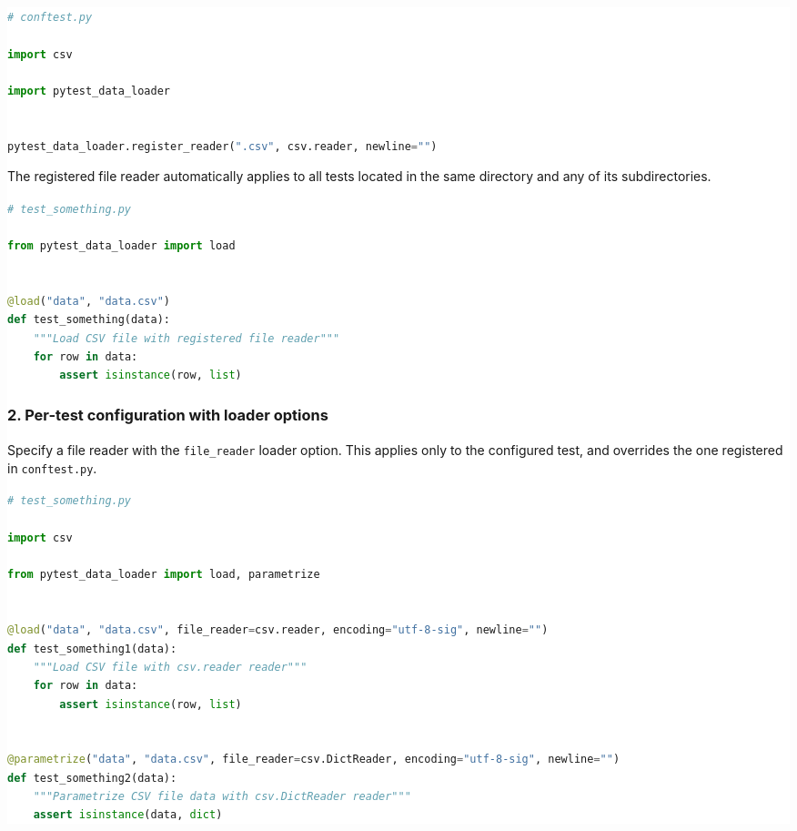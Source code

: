 ```python
# conftest.py

import csv

import pytest_data_loader


pytest_data_loader.register_reader(".csv", csv.reader, newline="")
```

The registered file reader automatically applies to all tests located in the same directory and any of its subdirectories.

```python
# test_something.py

from pytest_data_loader import load


@load("data", "data.csv")
def test_something(data):
    """Load CSV file with registered file reader"""
    for row in data:
        assert isinstance(row, list)
```


### 2. Per-test configuration with loader options

Specify a file reader with the `file_reader` loader option. This applies only to the configured test, and overrides the 
one registered in `conftest.py`. 

```python
# test_something.py

import csv

from pytest_data_loader import load, parametrize


@load("data", "data.csv", file_reader=csv.reader, encoding="utf-8-sig", newline="")
def test_something1(data):
    """Load CSV file with csv.reader reader"""
    for row in data:
        assert isinstance(row, list)


@parametrize("data", "data.csv", file_reader=csv.DictReader, encoding="utf-8-sig", newline="")
def test_something2(data):
    """Parametrize CSV file data with csv.DictReader reader"""
    assert isinstance(data, dict)
```
